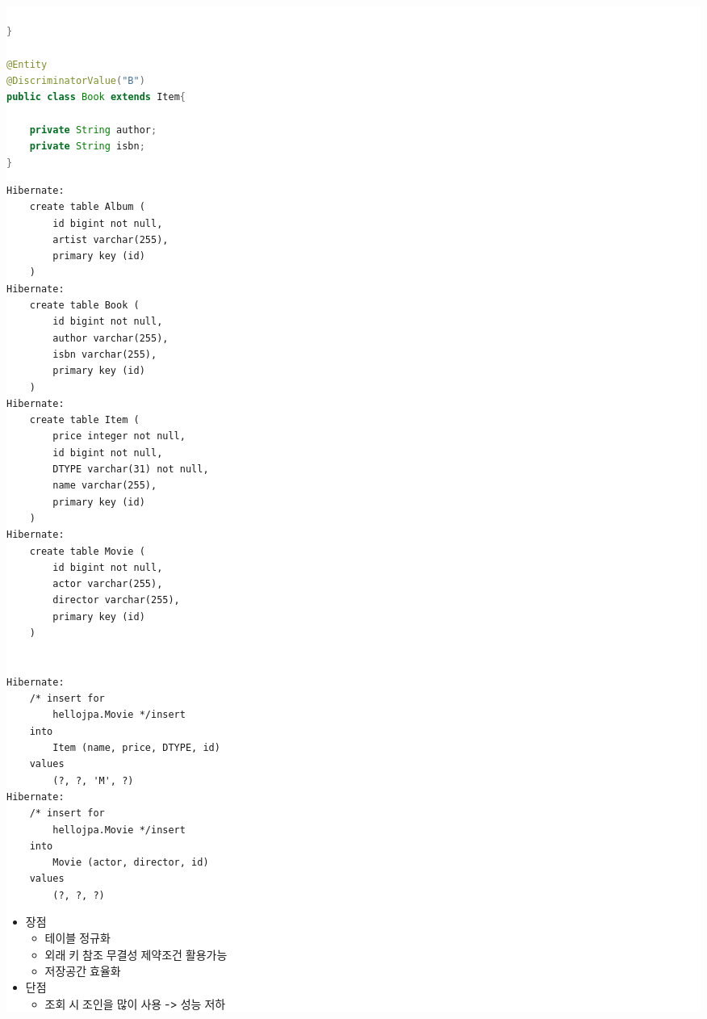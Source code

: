 ~~~java

}

@Entity
@DiscriminatorValue("B")
public class Book extends Item{

    private String author;
    private String isbn;
}
~~~
~~~
Hibernate: 
    create table Album (
        id bigint not null,
        artist varchar(255),
        primary key (id)
    )
Hibernate: 
    create table Book (
        id bigint not null,
        author varchar(255),
        isbn varchar(255),
        primary key (id)
    )
Hibernate: 
    create table Item (
        price integer not null,
        id bigint not null,
        DTYPE varchar(31) not null,
        name varchar(255),
        primary key (id)
    )
Hibernate: 
    create table Movie (
        id bigint not null,
        actor varchar(255),
        director varchar(255),
        primary key (id)
    )


Hibernate: 
    /* insert for
        hellojpa.Movie */insert 
    into
        Item (name, price, DTYPE, id) 
    values
        (?, ?, 'M', ?)
Hibernate: 
    /* insert for
        hellojpa.Movie */insert 
    into
        Movie (actor, director, id) 
    values
        (?, ?, ?)
~~~
- 장점
  - 테이블 정규화
  - 외래 키 참조 무결성 제약조건 활용가능
  - 저장공간 효율화
- 단점
  - 조회 시 조인을 많이 사용 -> 성능 저하